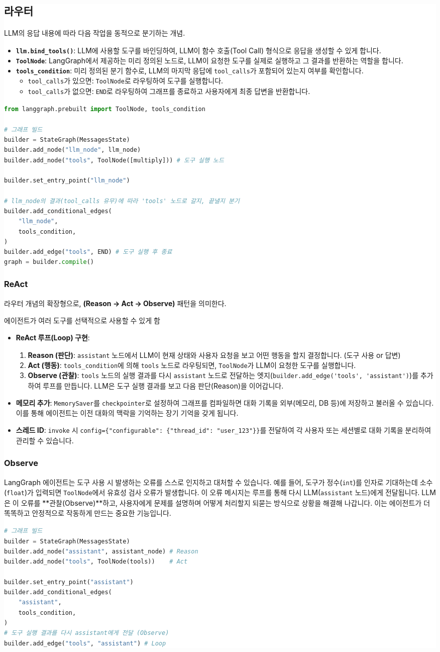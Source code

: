 ## 라우터

LLM의 응답 내용에 따라 다음 작업을 동적으로 분기하는 개념. 

- **`llm.bind_tools()`**: LLM에 사용할 도구를 바인딩하여, LLM이 함수 호출(Tool Call) 형식으로 응답을 생성할 수 있게 합니다.
- **`ToolNode`**: LangGraph에서 제공하는 미리 정의된 노드로, LLM이 요청한 도구를 실제로 실행하고 그 결과를 반환하는 역할을 합니다.
- **`tools_condition`**: 미리 정의된 분기 함수로, LLM의 마지막 응답에 `tool_calls`가 포함되어 있는지 여부를 확인합니다.
    - `tool_calls`가 있으면: `ToolNode`로 라우팅하여 도구를 실행합니다.
    - `tool_calls`가 없으면: `END`로 라우팅하여 그래프를 종료하고 사용자에게 최종 답변을 반환합니다.

```python
from langgraph.prebuilt import ToolNode, tools_condition

# 그래프 빌드
builder = StateGraph(MessagesState)
builder.add_node("llm_node", llm_node)
builder.add_node("tools", ToolNode([multiply])) # 도구 실행 노드

builder.set_entry_point("llm_node")

# llm_node의 결과(tool_calls 유무)에 따라 'tools' 노드로 갈지, 끝낼지 분기
builder.add_conditional_edges(
    "llm_node",
    tools_condition,
)
builder.add_edge("tools", END) # 도구 실행 후 종료
graph = builder.compile()
```

### ReAct

라우터 개념의 확장형으로, **(Reason -> Act -> Observe)** 패턴을 의미한다.

에이전트가 여러 도구를 선택적으로 사용할 수 있게 함

- **ReAct 루프(Loop) 구현**:
    1.  **Reason (판단)**: `assistant` 노드에서 LLM이 현재 상태와 사용자 요청을 보고 어떤 행동을 할지 결정합니다. (도구 사용 or 답변)
    2.  **Act (행동)**: `tools_condition`에 의해 `tools` 노드로 라우팅되면, `ToolNode`가 LLM이 요청한 도구를 실행합니다.
    3.  **Observe (관찰)**: `tools` 노드의 실행 결과를 다시 `assistant` 노드로 전달하는 엣지(`builder.add_edge('tools', 'assistant')`)를 추가하여 루프를 만듭니다. LLM은 도구 실행 결과를 보고 다음 판단(Reason)을 이어갑니다.

- **메모리 추가**: `MemorySaver`를 `checkpointer`로 설정하여 그래프를 컴파일하면 대화 기록을 외부(메모리, DB 등)에 저장하고 불러올 수 있습니다. 이를 통해 에이전트는 이전 대화의 맥락을 기억하는 장기 기억을 갖게 됩니다.
- **스레드 ID**: `invoke` 시 `config={"configurable": {"thread_id": "user_123"}}`를 전달하여 각 사용자 또는 세션별로 대화 기록을 분리하여 관리할 수 있습니다.

### Observe
LangGraph 에이전트는 도구 사용 시 발생하는 오류를 스스로 인지하고 대처할 수 있습니다. 예를 들어, 도구가 정수(`int`)를 인자로 기대하는데 소수(`float`)가 입력되면 `ToolNode`에서 유효성 검사 오류가 발생합니다. 이 오류 메시지는 루프를 통해 다시 LLM(`assistant` 노드)에게 전달됩니다. LLM은 이 오류를 **관찰(Observe)**하고, 사용자에게 문제를 설명하며 어떻게 처리할지 되묻는 방식으로 상황을 해결해 나갑니다. 이는 에이전트가 더 똑똑하고 안정적으로 작동하게 만드는 중요한 기능입니다.

```python
# 그래프 빌드
builder = StateGraph(MessagesState)
builder.add_node("assistant", assistant_node) # Reason
builder.add_node("tools", ToolNode(tools))    # Act

builder.set_entry_point("assistant")
builder.add_conditional_edges(
    "assistant",
    tools_condition,
)
# 도구 실행 결과를 다시 assistant에게 전달 (Observe)
builder.add_edge("tools", "assistant") # Loop

```